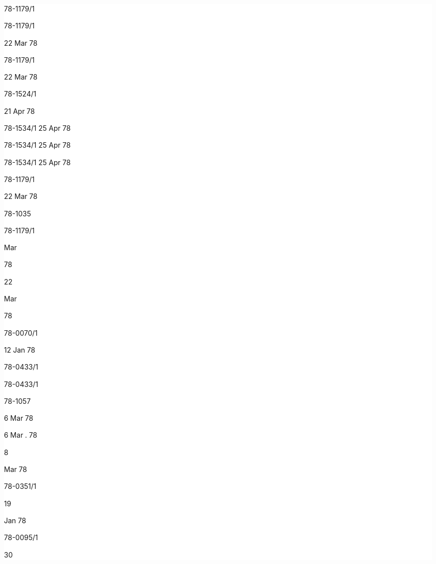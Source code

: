 78-1179/1

78-1179/1

22 Mar 78

78-1179/1

22 Mar 78

78-1524/1

21 Apr 78

78-1534/1 25 Apr 78

78-1534/1 25 Apr 78

78-1534/1 25 Apr 78

78-1179/1

22 Mar 78

78-1035

78-1179/1

Mar

78

22

Mar

78

78-0070/1

12 Jan 78

78-0433/1

78-0433/1

78-1057

6 Mar 78

6 Mar . 78

8

Mar 78

78-0351/1

19

Jan 78

78-0095/1

30

